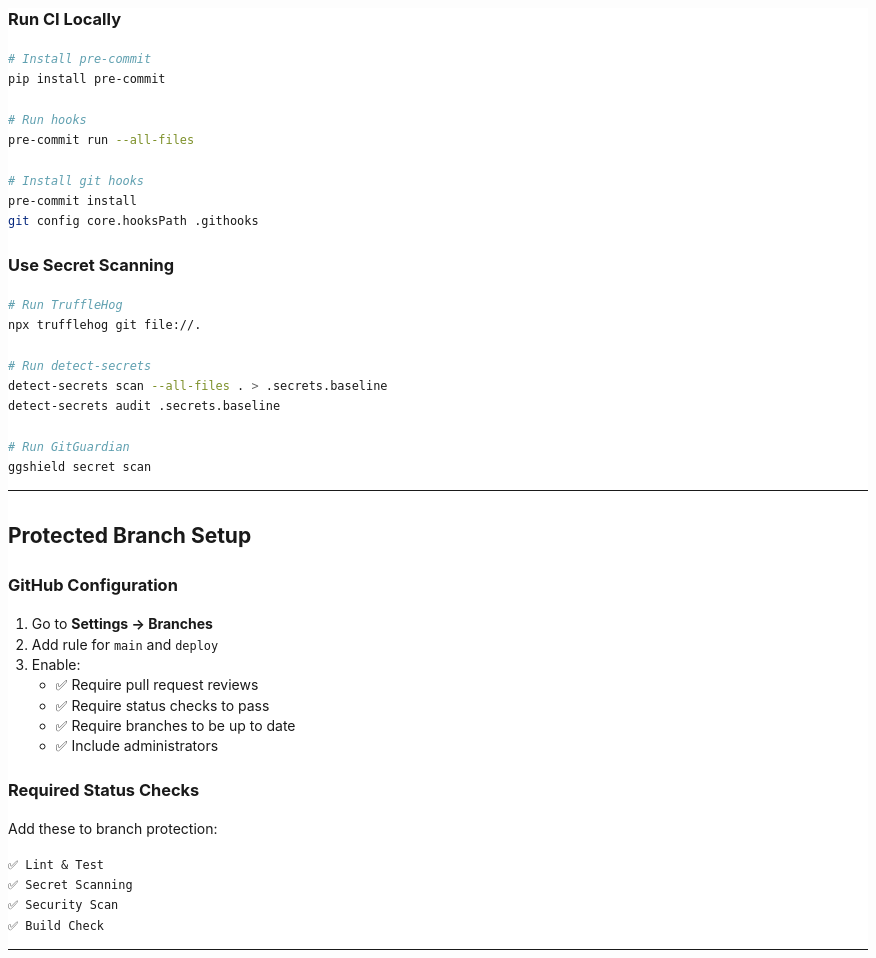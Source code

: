 ### Run CI Locally

```bash
# Install pre-commit
pip install pre-commit

# Run hooks
pre-commit run --all-files

# Install git hooks
pre-commit install
git config core.hooksPath .githooks
```

### Use Secret Scanning

```bash
# Run TruffleHog
npx trufflehog git file://.

# Run detect-secrets
detect-secrets scan --all-files . > .secrets.baseline
detect-secrets audit .secrets.baseline

# Run GitGuardian
ggshield secret scan
```

---

## Protected Branch Setup

### GitHub Configuration

1. Go to **Settings → Branches**
2. Add rule for `main` and `deploy`
3. Enable:
   - ✅ Require pull request reviews
   - ✅ Require status checks to pass
   - ✅ Require branches to be up to date
   - ✅ Include administrators

### Required Status Checks

Add these to branch protection:
```
✅ Lint & Test
✅ Secret Scanning
✅ Security Scan
✅ Build Check
```

---
